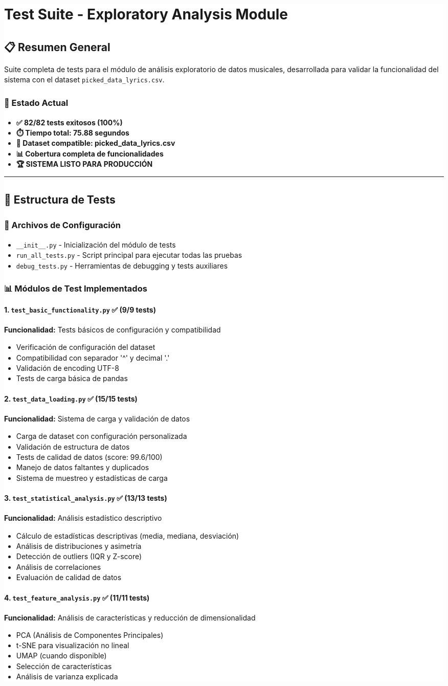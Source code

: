 # Test Suite - Exploratory Analysis Module

## 📋 Resumen General

Suite completa de tests para el módulo de análisis exploratorio de datos musicales, desarrollada para validar la funcionalidad del sistema con el dataset `picked_data_lyrics.csv`.

### 🎯 Estado Actual
- **✅ 82/82 tests exitosos (100%)**
- **⏱️ Tiempo total: 75.88 segundos**
- **🎵 Dataset compatible: picked_data_lyrics.csv**
- **📊 Cobertura completa de funcionalidades**
- **🏆 SISTEMA LISTO PARA PRODUCCIÓN**

---

## 📂 Estructura de Tests

### 🔧 Archivos de Configuración
- `__init__.py` - Inicialización del módulo de tests
- `run_all_tests.py` - Script principal para ejecutar todas las pruebas
- `debug_tests.py` - Herramientas de debugging y tests auxiliares

### 📊 Módulos de Test Implementados

#### 1. `test_basic_functionality.py` ✅ (9/9 tests)
**Funcionalidad:** Tests básicos de configuración y compatibilidad
- Verificación de configuración del dataset
- Compatibilidad con separador '^' y decimal '.'
- Validación de encoding UTF-8
- Tests de carga básica de pandas

#### 2. `test_data_loading.py` ✅ (15/15 tests)
**Funcionalidad:** Sistema de carga y validación de datos
- Carga de dataset con configuración personalizada
- Validación de estructura de datos
- Tests de calidad de datos (score: 99.6/100)
- Manejo de datos faltantes y duplicados
- Sistema de muestreo y estadísticas de carga

#### 3. `test_statistical_analysis.py` ✅ (13/13 tests)
**Funcionalidad:** Análisis estadístico descriptivo
- Cálculo de estadísticas descriptivas (media, mediana, desviación)
- Análisis de distribuciones y asimetría
- Detección de outliers (IQR y Z-score)
- Análisis de correlaciones
- Evaluación de calidad de datos

#### 4. `test_feature_analysis.py` ✅ (11/11 tests)
**Funcionalidad:** Análisis de características y reducción de dimensionalidad
- PCA (Análisis de Componentes Principales)
- t-SNE para visualización no lineal
- UMAP (cuando disponible)
- Selección de características
- Análisis de varianza explicada
